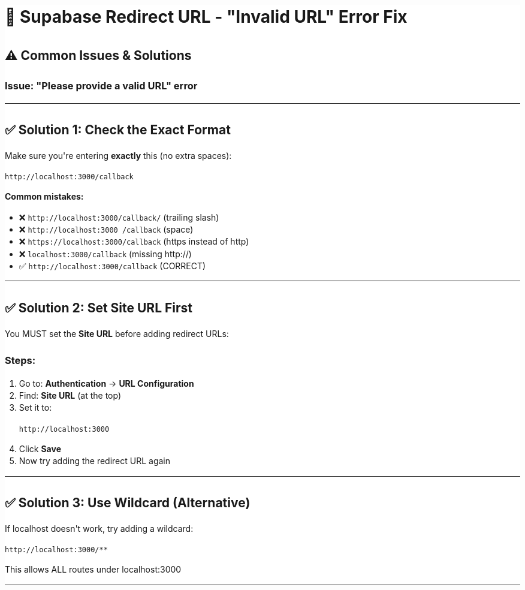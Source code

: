 # 🔧 Supabase Redirect URL - "Invalid URL" Error Fix

## ⚠️ Common Issues & Solutions

### Issue: "Please provide a valid URL" error

---

## ✅ Solution 1: Check the Exact Format

Make sure you're entering **exactly** this (no extra spaces):

```
http://localhost:3000/callback
```

**Common mistakes:**
- ❌ `http://localhost:3000/callback/` (trailing slash)
- ❌ `http://localhost:3000 /callback` (space)
- ❌ `https://localhost:3000/callback` (https instead of http)
- ❌ `localhost:3000/callback` (missing http://)
- ✅ `http://localhost:3000/callback` (CORRECT)

---

## ✅ Solution 2: Set Site URL First

You MUST set the **Site URL** before adding redirect URLs:

### Steps:
1. Go to: **Authentication** → **URL Configuration**
2. Find: **Site URL** (at the top)
3. Set it to:
   ```
   http://localhost:3000
   ```
4. Click **Save**
5. Now try adding the redirect URL again

---

## ✅ Solution 3: Use Wildcard (Alternative)

If localhost doesn't work, try adding a wildcard:

```
http://localhost:3000/**
```

This allows ALL routes under localhost:3000

---
